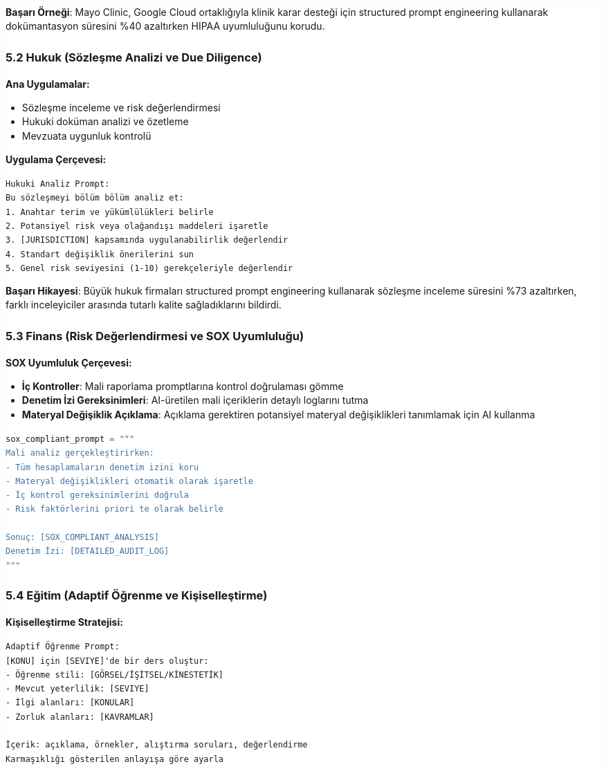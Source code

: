 **Başarı Örneği**: Mayo Clinic, Google Cloud ortaklığıyla klinik karar desteği için structured prompt engineering kullanarak dokümantasyon süresini %40 azaltırken HIPAA uyumluluğunu korudu.

### 5.2 Hukuk (Sözleşme Analizi ve Due Diligence)

**Ana Uygulamalar:**
- Sözleşme inceleme ve risk değerlendirmesi
- Hukuki doküman analizi ve özetleme
- Mevzuata uygunluk kontrolü

**Uygulama Çerçevesi:**
```
Hukuki Analiz Prompt:
Bu sözleşmeyi bölüm bölüm analiz et:
1. Anahtar terim ve yükümlülükleri belirle
2. Potansiyel risk veya olağandışı maddeleri işaretle
3. [JURISDICTION] kapsamında uygulanabilirlik değerlendir
4. Standart değişiklik önerilerini sun
5. Genel risk seviyesini (1-10) gerekçeleriyle değerlendir
```

**Başarı Hikayesi**: Büyük hukuk firmaları structured prompt engineering kullanarak sözleşme inceleme süresini %73 azaltırken, farklı inceleyiciler arasında tutarlı kalite sağladıklarını bildirdi.

### 5.3 Finans (Risk Değerlendirmesi ve SOX Uyumluluğu)

**SOX Uyumluluk Çerçevesi:**
- **İç Kontroller**: Mali raporlama promptlarına kontrol doğrulaması gömme
- **Denetim İzi Gereksinimleri**: AI-üretilen mali içeriklerin detaylı loglarını tutma
- **Materyal Değişiklik Açıklama**: Açıklama gerektiren potansiyel materyal değişiklikleri tanımlamak için AI kullanma

```python
sox_compliant_prompt = """
Mali analiz gerçekleştirirken:
- Tüm hesaplamaların denetim izini koru
- Materyal değişiklikleri otomatik olarak işaretle
- İç kontrol gereksinimlerini doğrula
- Risk faktörlerini priori te olarak belirle

Sonuç: [SOX_COMPLIANT_ANALYSIS]
Denetim İzi: [DETAILED_AUDIT_LOG]
"""
```

### 5.4 Eğitim (Adaptif Öğrenme ve Kişiselleştirme)

**Kişiselleştirme Stratejisi:**
```
Adaptif Öğrenme Prompt:
[KONU] için [SEVIYE]'de bir ders oluştur:
- Öğrenme stili: [GÖRSEL/İŞİTSEL/KİNESTETİK]
- Mevcut yeterlilik: [SEVIYE]
- İlgi alanları: [KONULAR]
- Zorluk alanları: [KAVRAMLAR]

İçerik: açıklama, örnekler, alıştırma soruları, değerlendirme
Karmaşıklığı gösterilen anlayışa göre ayarla
```
